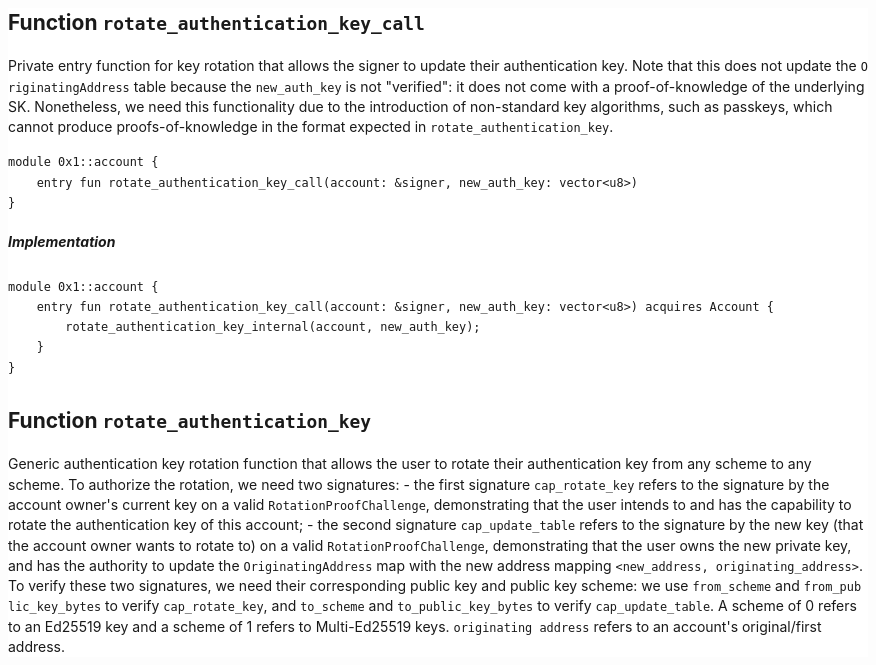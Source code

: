 
<a id="0x1_account_rotate_authentication_key_call"></a>

## Function `rotate_authentication_key_call`

Private entry function for key rotation that allows the signer to update their authentication key.
Note that this does not update the `OriginatingAddress` table because the `new_auth_key` is not &quot;verified&quot;: it
does not come with a proof&#45;of&#45;knowledge of the underlying SK. Nonetheless, we need this functionality due to
the introduction of non&#45;standard key algorithms, such as passkeys, which cannot produce proofs&#45;of&#45;knowledge in
the format expected in `rotate_authentication_key`.


```move
module 0x1::account {
    entry fun rotate_authentication_key_call(account: &signer, new_auth_key: vector<u8>)
}
```


##### Implementation


```move
module 0x1::account {
    entry fun rotate_authentication_key_call(account: &signer, new_auth_key: vector<u8>) acquires Account {
        rotate_authentication_key_internal(account, new_auth_key);
    }
}
```


<a id="0x1_account_rotate_authentication_key"></a>

## Function `rotate_authentication_key`

Generic authentication key rotation function that allows the user to rotate their authentication key from any scheme to any scheme.
To authorize the rotation, we need two signatures:
&#45; the first signature `cap_rotate_key` refers to the signature by the account owner&apos;s current key on a valid `RotationProofChallenge`,
demonstrating that the user intends to and has the capability to rotate the authentication key of this account;
&#45; the second signature `cap_update_table` refers to the signature by the new key (that the account owner wants to rotate to) on a
valid `RotationProofChallenge`, demonstrating that the user owns the new private key, and has the authority to update the
`OriginatingAddress` map with the new address mapping `<new_address, originating_address>`.
To verify these two signatures, we need their corresponding public key and public key scheme: we use `from_scheme` and `from_public_key_bytes`
to verify `cap_rotate_key`, and `to_scheme` and `to_public_key_bytes` to verify `cap_update_table`.
A scheme of 0 refers to an Ed25519 key and a scheme of 1 refers to Multi&#45;Ed25519 keys.
`originating address` refers to an account&apos;s original/first address.
